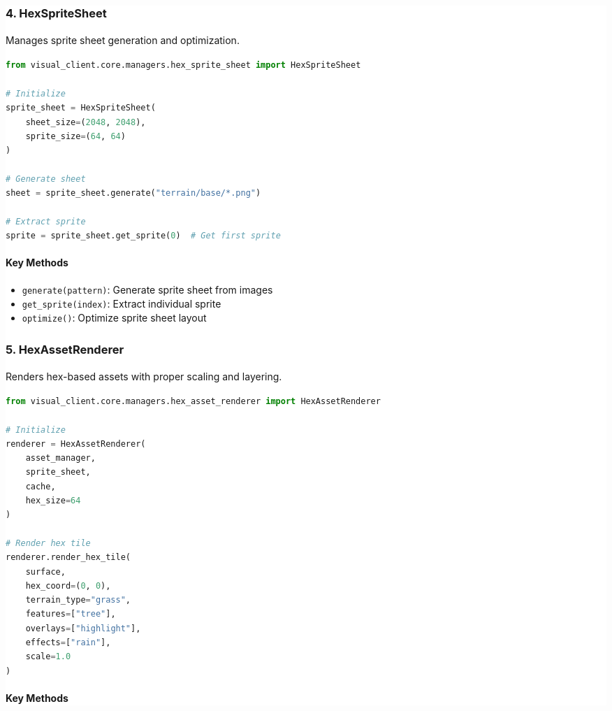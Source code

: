 ### 4. HexSpriteSheet

Manages sprite sheet generation and optimization.

```python
from visual_client.core.managers.hex_sprite_sheet import HexSpriteSheet

# Initialize
sprite_sheet = HexSpriteSheet(
    sheet_size=(2048, 2048),
    sprite_size=(64, 64)
)

# Generate sheet
sheet = sprite_sheet.generate("terrain/base/*.png")

# Extract sprite
sprite = sprite_sheet.get_sprite(0)  # Get first sprite
```

#### Key Methods

- `generate(pattern)`: Generate sprite sheet from images
- `get_sprite(index)`: Extract individual sprite
- `optimize()`: Optimize sprite sheet layout

### 5. HexAssetRenderer

Renders hex-based assets with proper scaling and layering.

```python
from visual_client.core.managers.hex_asset_renderer import HexAssetRenderer

# Initialize
renderer = HexAssetRenderer(
    asset_manager,
    sprite_sheet,
    cache,
    hex_size=64
)

# Render hex tile
renderer.render_hex_tile(
    surface,
    hex_coord=(0, 0),
    terrain_type="grass",
    features=["tree"],
    overlays=["highlight"],
    effects=["rain"],
    scale=1.0
)
```

#### Key Methods

